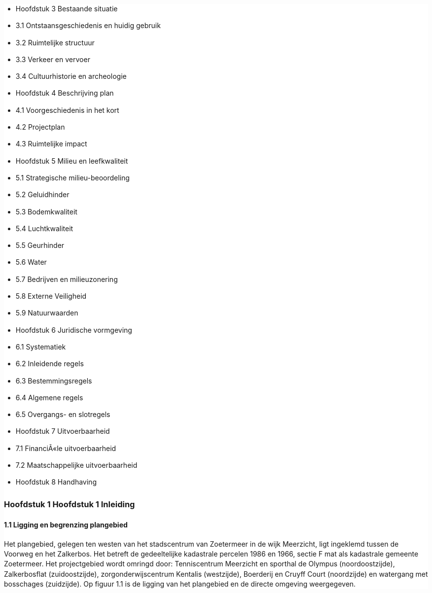 * Hoofdstuk 3 Bestaande situatie

+ 3\.1 Ontstaansgeschiedenis en huidig gebruik

+ 3\.2 Ruimtelijke structuur

+ 3\.3 Verkeer en vervoer

+ 3\.4 Cultuurhistorie en archeologie

* Hoofdstuk 4 Beschrijving plan

+ 4\.1 Voorgeschiedenis in het kort

+ 4\.2 Projectplan

+ 4\.3 Ruimtelijke impact

* Hoofdstuk 5 Milieu en leefkwaliteit

+ 5\.1 Strategische milieu\-beoordeling

+ 5\.2 Geluidhinder

+ 5\.3 Bodemkwaliteit

+ 5\.4 Luchtkwaliteit

+ 5\.5 Geurhinder

+ 5\.6 Water

+ 5\.7 Bedrijven en milieuzonering

+ 5\.8 Externe Veiligheid

+ 5\.9 Natuurwaarden

* Hoofdstuk 6 Juridische vormgeving

+ 6\.1 Systematiek

+ 6\.2 Inleidende regels

+ 6\.3 Bestemmingsregels

+ 6\.4 Algemene regels

+ 6\.5 Overgangs\- en slotregels

* Hoofdstuk 7 Uitvoerbaarheid

+ 7\.1 FinanciÃ«le uitvoerbaarheid

+ 7\.2 Maatschappelijke uitvoerbaarheid

* Hoofdstuk 8 Handhaving

### Hoofdstuk 1 Hoofdstuk 1 Inleiding

#### 1\.1 Ligging en begrenzing plangebied

Het plangebied, gelegen ten westen van het stadscentrum van Zoetermeer in de wijk Meerzicht, ligt ingeklemd tussen de Voorweg en het Zalkerbos. Het betreft de gedeeltelijke kadastrale percelen 1986 en 1966, sectie F mat als kadastrale gemeente Zoetermeer. Het projectgebied wordt omringd door: Tenniscentrum Meerzicht en sporthal de Olympus (noordoostzijde), Zalkerbosflat (zuidoostzijde), zorgonderwijscentrum Kentalis (westzijde), Boerderij en Cruyff Court (noordzijde) en watergang met bosschages (zuidzijde). Op figuur 1\.1 is de ligging van het plangebied en de directe omgeving weergegeven.
